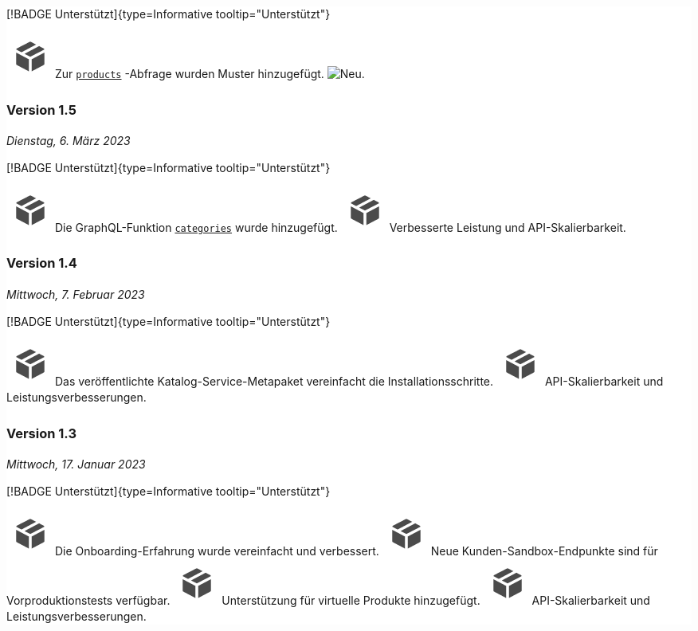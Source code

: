 [!BADGE Unterstützt]{type=Informative tooltip="Unterstützt"}

![Neu](assets/package.png) Zur [`products`](https://developer.adobe.com/commerce/services/graphql/catalog-service/products/) -Abfrage wurden Muster hinzugefügt.
![Neu](https://www.adobe.com).

### Version 1.5

_Dienstag, 6. März 2023_

[!BADGE Unterstützt]{type=Informative tooltip="Unterstützt"}

![Neu](assets/package.png) Die GraphQL-Funktion [`categories`](https://developer.adobe.com/commerce/services/graphql/schema/catalog-service/categories/) wurde hinzugefügt.
![Korrektur](assets/package.png) Verbesserte Leistung und API-Skalierbarkeit.

### Version 1.4

_Mittwoch, 7. Februar 2023_

[!BADGE Unterstützt]{type=Informative tooltip="Unterstützt"}

![Neu](assets/package.png) Das veröffentlichte Katalog-Service-Metapaket vereinfacht die Installationsschritte.
![Korrektur](assets/package.png) API-Skalierbarkeit und Leistungsverbesserungen.

### Version 1.3

_Mittwoch, 17. Januar 2023_

[!BADGE Unterstützt]{type=Informative tooltip="Unterstützt"}

![Neu](assets/package.png) Die Onboarding-Erfahrung wurde vereinfacht und verbessert.
![Neu](assets/package.png) Neue Kunden-Sandbox-Endpunkte sind für Vorproduktionstests verfügbar.
![Neu](assets/package.png) Unterstützung für virtuelle Produkte hinzugefügt.
![Korrektur](assets/package.png) API-Skalierbarkeit und Leistungsverbesserungen.
